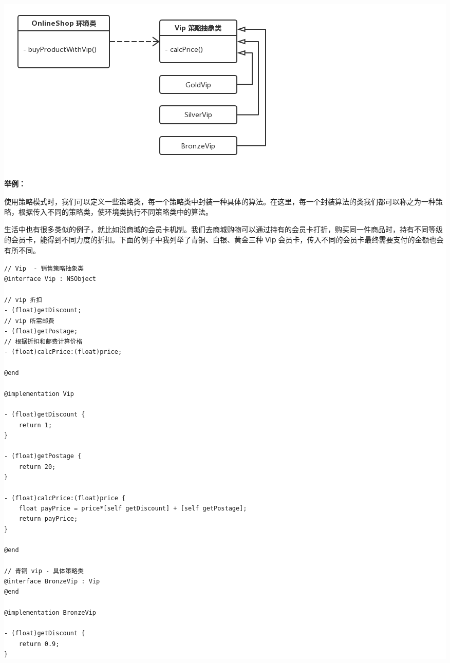 ![](./src/策略.png)

**举例：**

使用策略模式时，我们可以定义一些策略类，每一个策略类中封装一种具体的算法。在这里，每一个封装算法的类我们都可以称之为一种策略，根据传入不同的策略类，使环境类执行不同策略类中的算法。

生活中也有很多类似的例子，就比如说商城的会员卡机制。我们去商城购物可以通过持有的会员卡打折，购买同一件商品时，持有不同等级的会员卡，能得到不同力度的折扣。下面的例子中我列举了青铜、白银、黄金三种 Vip 会员卡，传入不同的会员卡最终需要支付的金额也会有所不同。

```
// Vip  - 销售策略抽象类
@interface Vip : NSObject

// vip 折扣
- (float)getDiscount;
// vip 所需邮费
- (float)getPostage;
// 根据折扣和邮费计算价格
- (float)calcPrice:(float)price;

@end

@implementation Vip

- (float)getDiscount {
    return 1;
}

- (float)getPostage {
    return 20;
}

- (float)calcPrice:(float)price {
    float payPrice = price*[self getDiscount] + [self getPostage];
    return payPrice;
}

@end

// 青铜 vip - 具体策略类
@interface BronzeVip : Vip
@end

@implementation BronzeVip

- (float)getDiscount {
    return 0.9;
}

```
